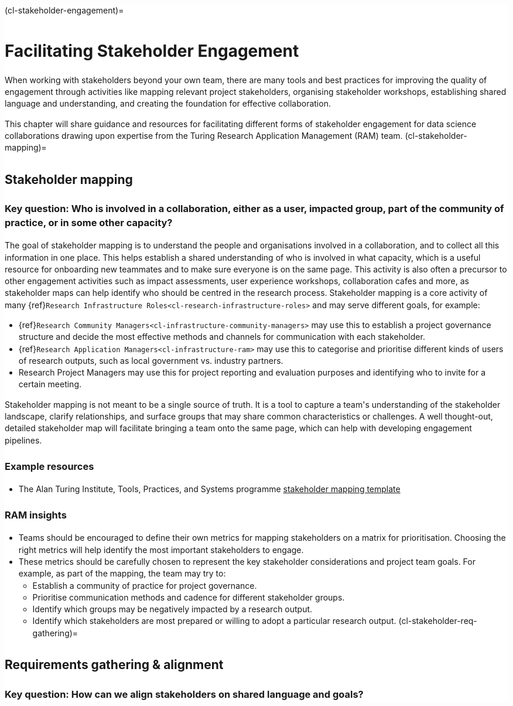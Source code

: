 (cl-stakeholder-engagement)=
# Facilitating Stakeholder Engagement

When working with stakeholders beyond your own team, there are many tools and best practices for improving the quality of engagement through activities like mapping relevant project stakeholders, organising stakeholder workshops, establishing shared language and understanding, and creating the foundation for effective collaboration.

This chapter will share guidance and resources for facilitating different forms of stakeholder engagement for data science collaborations drawing upon expertise from the Turing Research Application Management (RAM) team. (cl-stakeholder-mapping)=
## Stakeholder mapping
### Key question: Who is involved in a collaboration, either as a user, impacted group, part of the community of practice, or in some other capacity?

The goal of stakeholder mapping is to understand the people and organisations involved in a collaboration, and to collect all this information in one place. This helps establish a shared understanding of who is involved in what capacity, which is a useful resource for onboarding new teammates and to make sure everyone is on the same page. This activity is also often a precursor to other engagement activities such as impact assessments, user experience workshops, collaboration cafes and more, as stakeholder maps can help identify who should be centred in the research process. Stakeholder mapping is a core activity of many {ref}`Research Infrastructure Roles<cl-research-infrastructure-roles>` and may serve different goals, for example:
- {ref}`Research Community Managers<cl-infrastructure-community-managers>` may use this to establish a project governance structure and decide the most effective methods and channels for communication with each stakeholder.
- {ref}`Research Application Managers<cl-infrastructure-ram>` may use this to categorise and prioritise different kinds of users of research outputs, such as local government vs. industry partners.
- Research Project Managers may use this for project reporting and evaluation purposes and identifying who to invite for a certain meeting.

Stakeholder mapping is not meant to be a single source of truth. It is a tool to capture a team's understanding of the stakeholder landscape, clarify relationships, and surface groups that may share common characteristics or challenges. A well thought-out, detailed stakeholder map will facilitate bringing a team onto the same page, which can help with developing engagement pipelines.

### Example resources
- The Alan Turing Institute, Tools, Practices, and Systems programme [stakeholder mapping template](https://miro.com/app/board/uXjVMGIR93o=/?share_link_id=456301587406)

### RAM insights
- Teams should be encouraged to define their own metrics for mapping stakeholders on a matrix for prioritisation. Choosing the right metrics will help identify the most important stakeholders to engage.
- These metrics should be carefully chosen to represent the key stakeholder considerations and project team goals. For example, as part of the mapping, the team may try to:
   - Establish a community of practice for project governance.
   - Prioritise communication methods and cadence for different stakeholder groups.
   - Identify which groups may be negatively impacted by a research output.
   - Identify which stakeholders are most prepared or willing to adopt a particular research output. (cl-stakeholder-req-gathering)=
## Requirements gathering & alignment
### Key question: How can we align stakeholders on shared language and goals?
